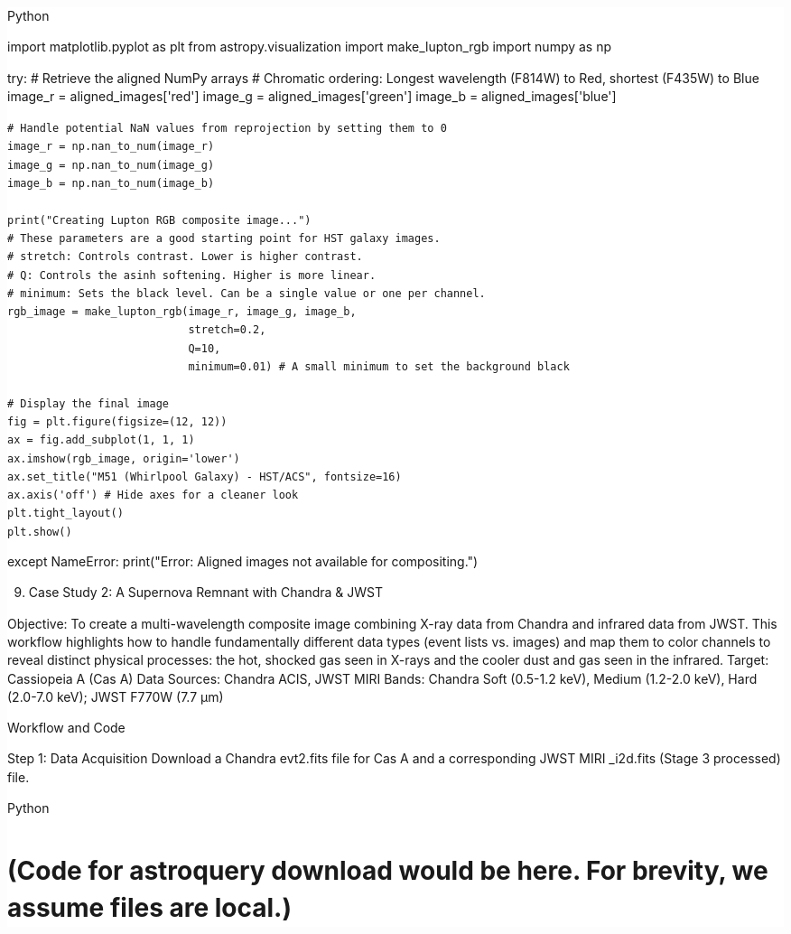 Python

import matplotlib.pyplot as plt from astropy.visualization import make_lupton_rgb import numpy as np

try: \# Retrieve the aligned NumPy arrays \# Chromatic ordering: Longest wavelength (F814W) to Red, shortest (F435W) to Blue image_r = aligned_images\['red'\] image_g = aligned_images\['green'\] image_b = aligned_images\['blue'\]

```         
# Handle potential NaN values from reprojection by setting them to 0
image_r = np.nan_to_num(image_r)
image_g = np.nan_to_num(image_g)
image_b = np.nan_to_num(image_b)

print("Creating Lupton RGB composite image...")
# These parameters are a good starting point for HST galaxy images.
# stretch: Controls contrast. Lower is higher contrast.
# Q: Controls the asinh softening. Higher is more linear.
# minimum: Sets the black level. Can be a single value or one per channel.
rgb_image = make_lupton_rgb(image_r, image_g, image_b,
                            stretch=0.2,
                            Q=10,
                            minimum=0.01) # A small minimum to set the background black

# Display the final image
fig = plt.figure(figsize=(12, 12))
ax = fig.add_subplot(1, 1, 1)
ax.imshow(rgb_image, origin='lower')
ax.set_title("M51 (Whirlpool Galaxy) - HST/ACS", fontsize=16)
ax.axis('off') # Hide axes for a cleaner look
plt.tight_layout()
plt.show()
```

except NameError: print("Error: Aligned images not available for compositing.")

9.  Case Study 2: A Supernova Remnant with Chandra & JWST

Objective: To create a multi-wavelength composite image combining X-ray data from Chandra and infrared data from JWST. This workflow highlights how to handle fundamentally different data types (event lists vs. images) and map them to color channels to reveal distinct physical processes: the hot, shocked gas seen in X-rays and the cooler dust and gas seen in the infrared. Target: Cassiopeia A (Cas A) Data Sources: Chandra ACIS, JWST MIRI Bands: Chandra Soft (0.5-1.2 keV), Medium (1.2-2.0 keV), Hard (2.0-7.0 keV); JWST F770W (7.7 µm)

Workflow and Code

Step 1: Data Acquisition Download a Chandra evt2.fits file for Cas A and a corresponding JWST MIRI \_i2d.fits (Stage 3 processed) file.

Python

# (Code for astroquery download would be here. For brevity, we assume files are local.)
